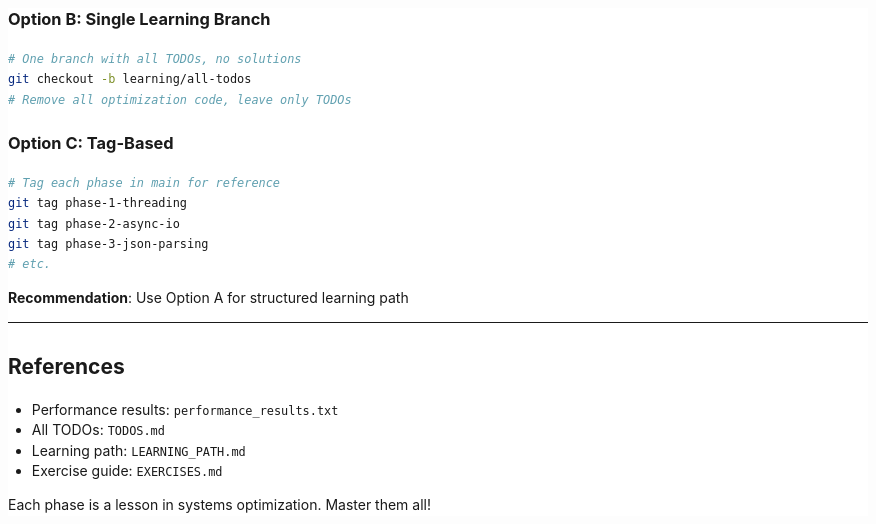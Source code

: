 ### Option B: Single Learning Branch
```bash
# One branch with all TODOs, no solutions
git checkout -b learning/all-todos
# Remove all optimization code, leave only TODOs
```

### Option C: Tag-Based
```bash
# Tag each phase in main for reference
git tag phase-1-threading
git tag phase-2-async-io
git tag phase-3-json-parsing
# etc.
```

**Recommendation**: Use Option A for structured learning path

---

## References

- Performance results: `performance_results.txt`
- All TODOs: `TODOS.md`
- Learning path: `LEARNING_PATH.md`
- Exercise guide: `EXERCISES.md`

Each phase is a lesson in systems optimization. Master them all!
